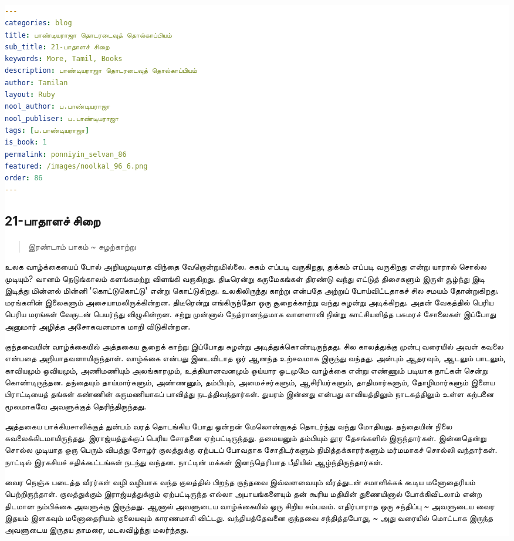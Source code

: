```yaml
---
categories: blog
title: பாண்டியராஜா தொடரடைவுத் தொல்காப்பியம்
sub_title: 21-பாதாளச் சிறை
keywords: More, Tamil, Books
description: பாண்டியராஜா தொடரடைவுத் தொல்காப்பியம்
author: Tamilan
layout: Ruby
nool_author: ப.பாண்டியராஜா
nool_publiser: ப.பாண்டியராஜா
tags: [ப.பாண்டியராஜா]
is_book: 1
permalink: ponniyin_selvan_86
featured: /images/noolkal_96_6.png
order: 86
---
```



## 21-பாதாளச் சிறை

> இரண்டாம் பாகம் ~ சுழற்காற்று

உலக வாழ்க்கையைப் போல் அறியமுடியாத விந்தை வேறொன்றுமில்லை. சுகம் எப்படி வருகிறது, துக்கம் எப்படி வருகிறது என்று யாரால் சொல்ல முடியும்? வானம் நெடுங்காலம் களங்கமற்று விளங்கி வருகிறது. திடீரென்று கருமேகங்கள் திரண்டு வந்து எட்டுத் திசைகளும் இருள் சூழ்ந்து இடி இடித்து மின்னல் மின்னி 'கொட்டுகொட்டு' என்று கொட்டுகிறது. உலகிலிருந்து காற்று என்பதே அற்றுப் போய்விட்டதாகச் சில சமயம் தோன்றுகிறது. மரங்களின் இலைகளும் அசையாமலிருக்கின்றன. திடீரென்று எங்கிருந்தோ ஒரு சூறைக்காற்று வந்து சுழன்று அடிக்கிறது. அதன் வேகத்தில் பெரிய பெரிய மரங்கள் வேருடன் பெயர்ந்து விழுகின்றன. சற்று முன்னால் நேத்ரானந்தமாக வானளாவி நின்று காட்சியளித்த பசுமரச் சோலைகள் இப்போது அனுமார் அழித்த அசோகவனமாக மாறி விடுகின்றன.

குந்தவையின் வாழ்க்கையில் அத்தகைய சூறைக் காற்று இப்போது சுழன்று அடித்துக்கொண்டிருந்தது. சில காலத்துக்கு முன்பு வரையில் அவள் கவலை என்பதை அறியாதவளாயிருந்தாள். வாழ்க்கை என்பது இடைவிடாத ஓர் ஆனந்த உற்சவமாக இருந்து வந்தது. அன்பும் ஆதரவும், ஆடலும் பாடலும், காவியமும் ஓவியமும், அணிமணியும் அலங்காரமும், உத்தியானவனமும் ஒய்யார ஓடமுமே வாழ்க்கை என்று எண்ணும் படியாக நாட்கள் சென்று கொண்டிருந்தன. தந்தையும் தாய்மார்களும், அண்ணனும், தம்பியும், அமைச்சர்களும், ஆசிரியர்களும், தாதிமார்களும், தோழிமார்களும் இளைய பிராட்டியைத் தங்கள் கண்ணின் கருமணியாகப் பாவித்து நடத்திவந்தார்கள். துயரம் இன்னது என்பது காவியத்திலும் நாடகத்திலும் உள்ள கற்பனை மூலமாகவே அவளுக்குத் தெரிந்திருந்தது.

அத்தகைய பாக்கியசாலிக்குத் துன்பம் வரத் தொடங்கிய போது ஒன்றன் மேலொன்றாகத் தொடர்ந்து வந்து மோதியது. தந்தையின் நிலை கவலைக்கிடமாயிருந்தது. இராஜ்யத்துக்குப் பெரிய சோதனை ஏற்பட்டிருந்தது. தமையனும் தம்பியும் தூர தேசங்களில் இருந்தார்கள். இன்னதென்று சொல்ல முடியாத ஒரு பெரும் விபத்து சோழர் குலத்துக்கு ஏற்படப் போவதாக சோதிடர்களும் நிமித்தக்காரர்களும் மர்மமாகச் சொல்லி வந்தார்கள். நாட்டில் இரகசியச் சதிக்கூட்டங்கள் நடந்து வந்தன. நாட்டின் மக்கள் இனந்தெரியாத பீதியில் ஆழ்ந்திருந்தார்கள்.

வைர நெஞ்சு படைத்த வீரர்கள் வழி வழியாக வந்த குலத்தில் பிறந்த குந்தவை இவ்வளவையும் வீரத்துடன் சமாளிக்கக் கூடிய மனோதைரியம் பெற்றிருந்தாள். குலத்துக்கும் இராஜ்யத்துக்கும் ஏற்பட்டிருந்த எல்லா அபாயங்களையும் தன் கூரிய மதியின் துணையினால் போக்கிவிடலாம் என்ற திடமான நம்பிக்கை அவளுக்கு இருந்தது. ஆனால் அவளுடைய வாழ்க்கையில் ஒரு சிறிய சம்பவம். எதிர்பாராத ஒரு சந்திப்பு ~ அவளுடைய வைர இதயம் இளகவும் மனோதைரியம் குலையவும் காரணமாகி விட்டது. வந்தியத்தேவனை குந்தவை சந்தித்தபோது, ~ அது வரையில் மொட்டாக இருந்த அவளுடைய இருதய தாமரை, மடலவிழ்ந்து மலர்ந்தது.
